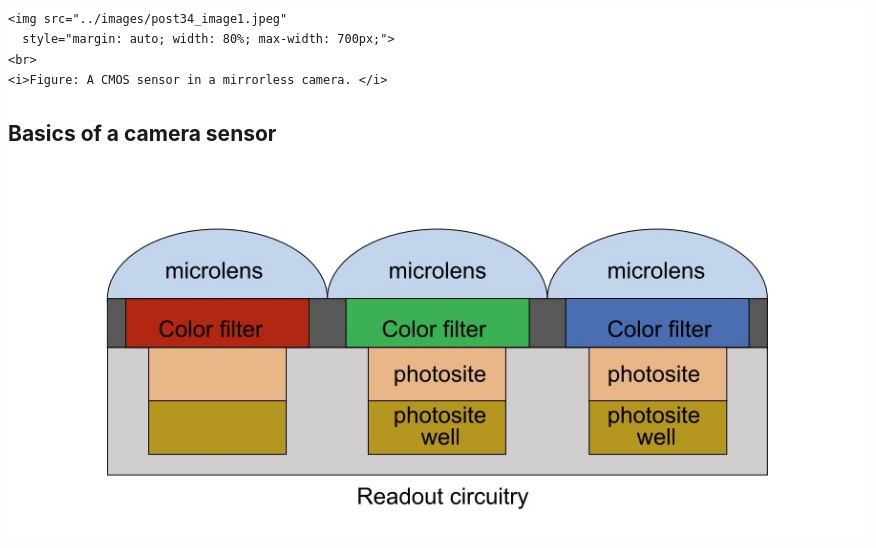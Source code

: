     <img src="../images/post34_image1.jpeg"
      style="margin: auto; width: 80%; max-width: 700px;">
    <br>
    <i>Figure: A CMOS sensor in a mirrorless camera. </i>
</div>

## Basics of a camera sensor

<div style="text-align: center; margin-bottom: 10px">
    <img src="../images/post34_image2.jpg"
      style="margin: auto; width: 100%; max-width: 700px;">